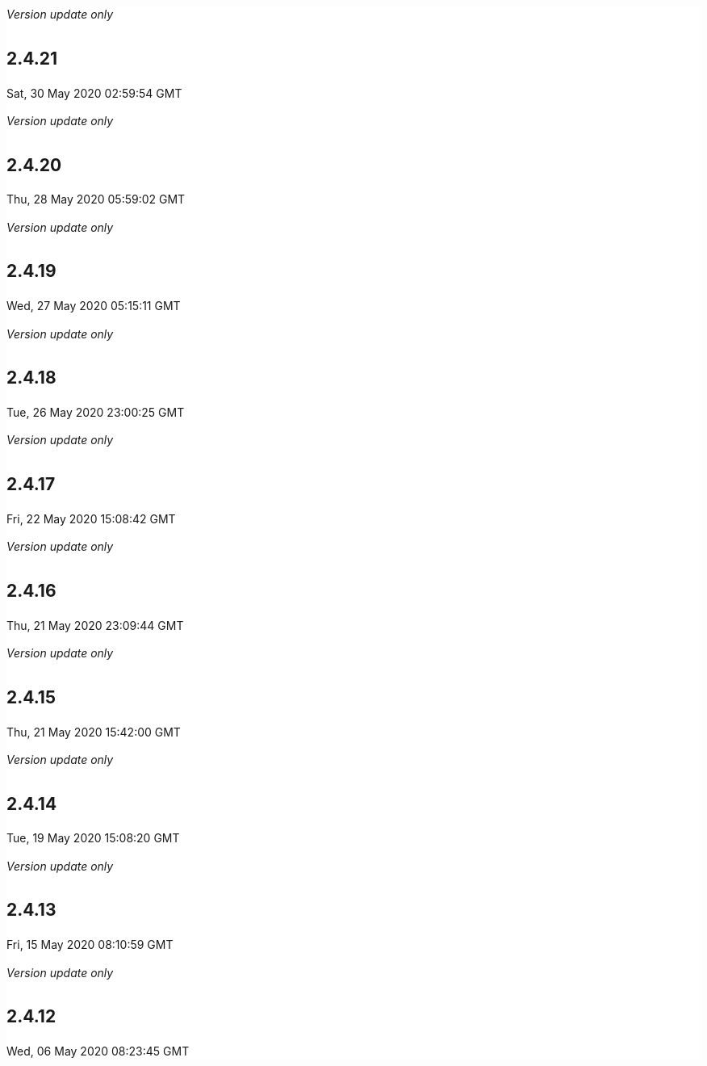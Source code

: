 _Version update only_

## 2.4.21
Sat, 30 May 2020 02:59:54 GMT

_Version update only_

## 2.4.20
Thu, 28 May 2020 05:59:02 GMT

_Version update only_

## 2.4.19
Wed, 27 May 2020 05:15:11 GMT

_Version update only_

## 2.4.18
Tue, 26 May 2020 23:00:25 GMT

_Version update only_

## 2.4.17
Fri, 22 May 2020 15:08:42 GMT

_Version update only_

## 2.4.16
Thu, 21 May 2020 23:09:44 GMT

_Version update only_

## 2.4.15
Thu, 21 May 2020 15:42:00 GMT

_Version update only_

## 2.4.14
Tue, 19 May 2020 15:08:20 GMT

_Version update only_

## 2.4.13
Fri, 15 May 2020 08:10:59 GMT

_Version update only_

## 2.4.12
Wed, 06 May 2020 08:23:45 GMT
